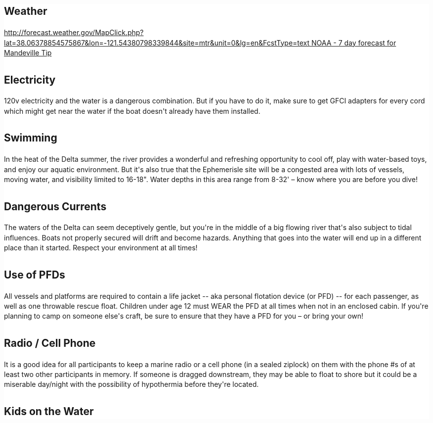 Weather
-------

[http://forecast.weather.gov/MapClick.php?lat=38.06378854575867&lon=-121.54380798339844&site=mtr&unit=0&lg=en&FcstType=text
NOAA - 7 day forecast for Mandeville
Tip](http://forecast.weather.gov/mapclick.php?lat=38.06378854575867&lon=-121.54380798339844&site=mtr&unit=0&lg=en&fcsttype=text-noaa---7-day-forecast-for-mandeville-tip.html)

Electricity
-----------

120v electricity and the water is a dangerous combination. But if you
have to do it, make sure to get GFCI adapters for every cord which might
get near the water if the boat doesn't already have them installed.

Swimming
--------

In the heat of the Delta summer, the river provides a wonderful and
refreshing opportunity to cool off, play with water-based toys, and
enjoy our aquatic environment. But it's also true that the Ephemerisle
site will be a congested area with lots of vessels, moving water, and
visibility limited to 16-18". Water depths in this area range from 8-32'
– know where you are before you dive!

Dangerous Currents
------------------

The waters of the Delta can seem deceptively gentle, but you're in the
middle of a big flowing river that's also subject to tidal influences.
Boats not properly secured will drift and become hazards. Anything that
goes into the water will end up in a different place than it started.
Respect your environment at all times!

Use of PFDs
-----------

All vessels and platforms are required to contain a life jacket -- aka
personal flotation device (or PFD) -- for each passenger, as well as one
throwable rescue float. Children under age 12 must WEAR the PFD at all
times when not in an enclosed cabin. If you're planning to camp on
someone else's craft, be sure to ensure that they have a PFD for you –
or bring your own!

Radio / Cell Phone
------------------

It is a good idea for all participants to keep a marine radio or a cell
phone (in a sealed ziplock) on them with the phone \#s of at least two
other participants in memory. If someone is dragged downstream, they may
be able to float to shore but it could be a miserable day/night with the
possibility of hypothermia before they're located.

Kids on the Water
-----------------
